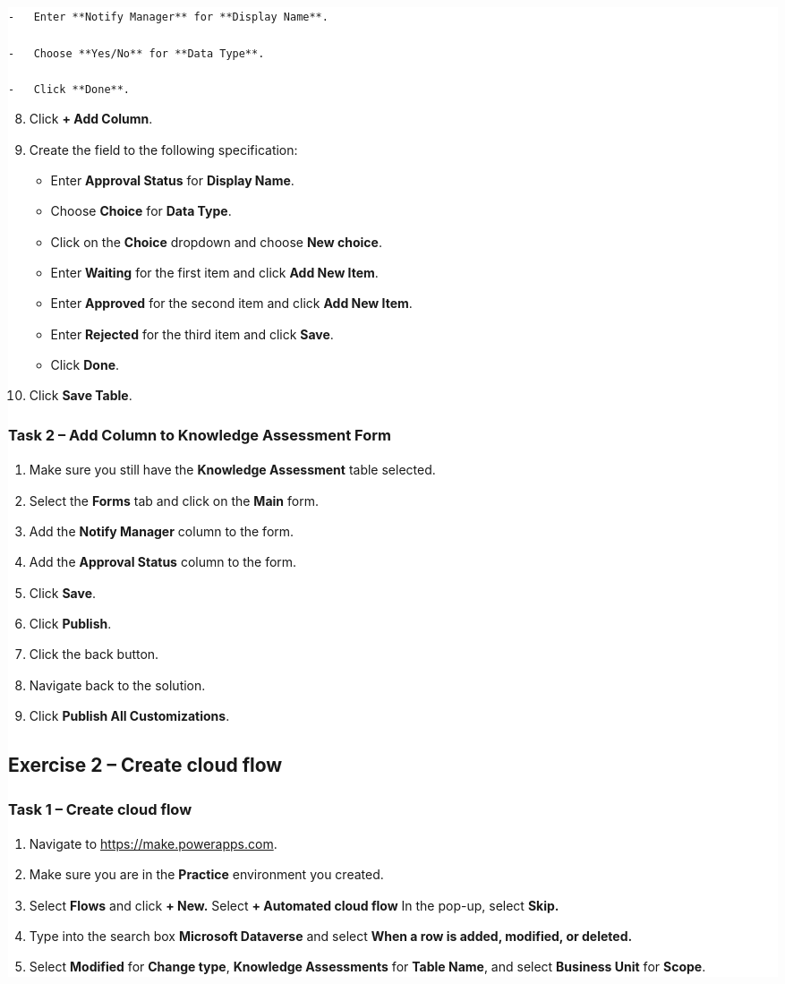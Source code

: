     -   Enter **Notify Manager** for **Display Name**.

    -   Choose **Yes/No** for **Data Type**.

    -   Click **Done**.

8.  Click **+ Add Column**.

9.  Create the field to the following specification:

    -   Enter **Approval Status** for **Display Name**.

    -   Choose **Choice** for **Data Type**.

    -   Click on the **Choice** dropdown and choose **New choice**.

    -   Enter **Waiting** for the first item and click **Add New Item**.

    -   Enter **Approved** for the second item and click **Add New Item**.

    -   Enter **Rejected** for the third item and click **Save**.

    -   Click **Done**.

10. Click **Save Table**.

### Task 2 – Add Column to Knowledge Assessment Form

1.  Make sure you still have the **Knowledge Assessment** table selected.

2.  Select the **Forms** tab and click on the **Main** form.

3.  Add the **Notify Manager** column to the form.

4.  Add the **Approval Status** column to the form.

5.  Click **Save**.

6.  Click **Publish**.

7.  Click the back button.

8.  Navigate back to the solution.

9.  Click **Publish All Customizations**.

## Exercise 2 – Create cloud flow

### Task 1 – Create cloud flow

1.  Navigate to <https://make.powerapps.com>.

2.  Make sure you are in the **Practice** environment you created.

3.  Select **Flows** and click **+ New.** Select **+ Automated cloud flow** In
    the pop-up, select **Skip.**

4.  Type into the search box **Microsoft Dataverse** and select **When a row is
    added, modified, or deleted.**

5.  Select **Modified** for **Change type**, **Knowledge Assessments** for **Table
    Name**, and select **Business Unit** for **Scope**.
